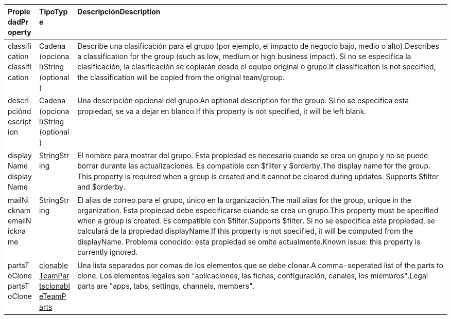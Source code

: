 | <span data-ttu-id="d0a71-140">Propiedad</span><span class="sxs-lookup"><span data-stu-id="d0a71-140">Property</span></span>     | <span data-ttu-id="d0a71-141">Tipo</span><span class="sxs-lookup"><span data-stu-id="d0a71-141">Type</span></span>   |<span data-ttu-id="d0a71-142">Descripción</span><span class="sxs-lookup"><span data-stu-id="d0a71-142">Description</span></span>|
|:---------------|:--------|:----------|
|<span data-ttu-id="d0a71-143">classification</span><span class="sxs-lookup"><span data-stu-id="d0a71-143">classification</span></span>|<span data-ttu-id="d0a71-144">Cadena (opcional)</span><span class="sxs-lookup"><span data-stu-id="d0a71-144">String (optional)</span></span>|<span data-ttu-id="d0a71-145">Describe una clasificación para el grupo (por ejemplo, el impacto de negocio bajo, medio o alto).</span><span class="sxs-lookup"><span data-stu-id="d0a71-145">Describes a classification for the group (such as low, medium or high business impact).</span></span> <span data-ttu-id="d0a71-146">Si no se especifica la clasificación, la clasificación se copiarán desde el equipo original o grupo.</span><span class="sxs-lookup"><span data-stu-id="d0a71-146">If classification is not specified, the classification will be copied from the original team/group.</span></span>|
|<span data-ttu-id="d0a71-147">descripción</span><span class="sxs-lookup"><span data-stu-id="d0a71-147">description</span></span>|<span data-ttu-id="d0a71-148">Cadena (opcional)</span><span class="sxs-lookup"><span data-stu-id="d0a71-148">String (optional)</span></span>|<span data-ttu-id="d0a71-149">Una descripción opcional del grupo.</span><span class="sxs-lookup"><span data-stu-id="d0a71-149">An optional description for the group.</span></span> <span data-ttu-id="d0a71-150">Si no se especifica esta propiedad, se va a dejar en blanco.</span><span class="sxs-lookup"><span data-stu-id="d0a71-150">If this property is not specified, it will be left blank.</span></span>|
|<span data-ttu-id="d0a71-151">displayName</span><span class="sxs-lookup"><span data-stu-id="d0a71-151">displayName</span></span>|<span data-ttu-id="d0a71-152">String</span><span class="sxs-lookup"><span data-stu-id="d0a71-152">String</span></span>|<span data-ttu-id="d0a71-p109">El nombre para mostrar del grupo. Esta propiedad es necesaria cuando se crea un grupo y no se puede borrar durante las actualizaciones. Es compatible con $filter y $orderby.</span><span class="sxs-lookup"><span data-stu-id="d0a71-p109">The display name for the group. This property is required when a group is created and it cannot be cleared during updates. Supports $filter and $orderby.</span></span>|
|<span data-ttu-id="d0a71-156">mailNickname</span><span class="sxs-lookup"><span data-stu-id="d0a71-156">mailNickname</span></span>|<span data-ttu-id="d0a71-157">String</span><span class="sxs-lookup"><span data-stu-id="d0a71-157">String</span></span>|<span data-ttu-id="d0a71-158">El alias de correo para el grupo, único en la organización.</span><span class="sxs-lookup"><span data-stu-id="d0a71-158">The mail alias for the group, unique in the organization.</span></span> <span data-ttu-id="d0a71-159">Esta propiedad debe especificarse cuando se crea un grupo.</span><span class="sxs-lookup"><span data-stu-id="d0a71-159">This property must be specified when a group is created.</span></span> <span data-ttu-id="d0a71-160">Es compatible con $filter.</span><span class="sxs-lookup"><span data-stu-id="d0a71-160">Supports $filter.</span></span> <span data-ttu-id="d0a71-161">Si no se especifica esta propiedad, se calculará de la propiedad displayName.</span><span class="sxs-lookup"><span data-stu-id="d0a71-161">If this property is not specified, it will be computed from the displayName.</span></span> <span data-ttu-id="d0a71-162">Problema conocido: esta propiedad se omite actualmente.</span><span class="sxs-lookup"><span data-stu-id="d0a71-162">Known issue: this property is currently ignored.</span></span>|
|<span data-ttu-id="d0a71-163">partsToClone</span><span class="sxs-lookup"><span data-stu-id="d0a71-163">partsToClone</span></span>| [<span data-ttu-id="d0a71-164">clonableTeamParts</span><span class="sxs-lookup"><span data-stu-id="d0a71-164">clonableTeamParts</span></span>](../resources/clonableteamparts.md) |<span data-ttu-id="d0a71-165">Una lista separados por comas de los elementos que se debe clonar.</span><span class="sxs-lookup"><span data-stu-id="d0a71-165">A comma-seperated list of the parts to clone.</span></span> <span data-ttu-id="d0a71-166">Los elementos legales son "aplicaciones, las fichas, configuración, canales, los miembros".</span><span class="sxs-lookup"><span data-stu-id="d0a71-166">Legal parts are "apps, tabs, settings, channels, members".</span></span>|